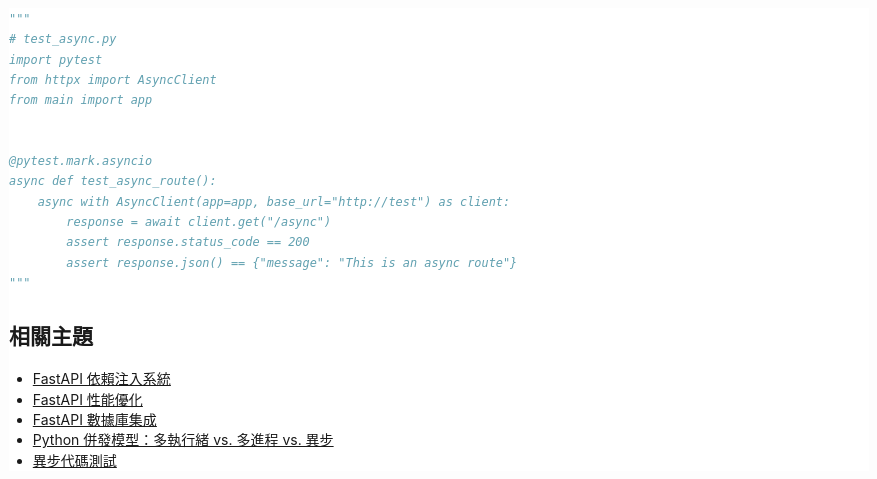 ```python
"""
# test_async.py
import pytest
from httpx import AsyncClient
from main import app


@pytest.mark.asyncio
async def test_async_route():
    async with AsyncClient(app=app, base_url="http://test") as client:
        response = await client.get("/async")
        assert response.status_code == 200
        assert response.json() == {"message": "This is an async route"}
"""
```

## 相關主題

- [FastAPI 依賴注入系統](./dependency_injection_system.md)
- [FastAPI 性能優化](./performance_optimization.md)
- [FastAPI 數據庫集成](./database_integration.md)
- [Python 併發模型：多執行緒 vs. 多進程 vs. 異步](../../Concurrency/threading_vs_multiprocessing_vs_asyncio.md)
- [異步代碼測試](../../Testing/testing_async_code.md)
